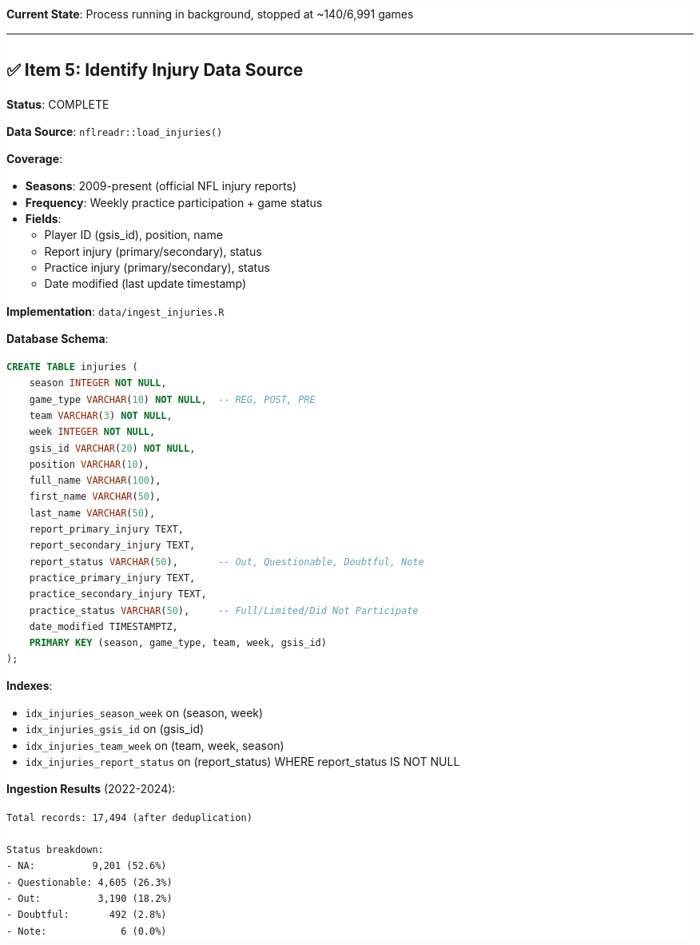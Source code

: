 **Current State**: Process running in background, stopped at ~140/6,991 games

---

## ✅ Item 5: Identify Injury Data Source

**Status**: COMPLETE

**Data Source**: `nflreadr::load_injuries()`

**Coverage**:
- **Seasons**: 2009-present (official NFL injury reports)
- **Frequency**: Weekly practice participation + game status
- **Fields**: 
  - Player ID (gsis_id), position, name
  - Report injury (primary/secondary), status
  - Practice injury (primary/secondary), status
  - Date modified (last update timestamp)

**Implementation**: `data/ingest_injuries.R`

**Database Schema**:
```sql
CREATE TABLE injuries (
    season INTEGER NOT NULL,
    game_type VARCHAR(10) NOT NULL,  -- REG, POST, PRE
    team VARCHAR(3) NOT NULL,
    week INTEGER NOT NULL,
    gsis_id VARCHAR(20) NOT NULL,
    position VARCHAR(10),
    full_name VARCHAR(100),
    first_name VARCHAR(50),
    last_name VARCHAR(50),
    report_primary_injury TEXT,
    report_secondary_injury TEXT,
    report_status VARCHAR(50),       -- Out, Questionable, Doubtful, Note
    practice_primary_injury TEXT,
    practice_secondary_injury TEXT,
    practice_status VARCHAR(50),     -- Full/Limited/Did Not Participate
    date_modified TIMESTAMPTZ,
    PRIMARY KEY (season, game_type, team, week, gsis_id)
);
```

**Indexes**:
- `idx_injuries_season_week` on (season, week)
- `idx_injuries_gsis_id` on (gsis_id)
- `idx_injuries_team_week` on (team, week, season)
- `idx_injuries_report_status` on (report_status) WHERE report_status IS NOT NULL

**Ingestion Results** (2022-2024):
```
Total records: 17,494 (after deduplication)

Status breakdown:
- NA:          9,201 (52.6%)
- Questionable: 4,605 (26.3%)
- Out:          3,190 (18.2%)
- Doubtful:       492 (2.8%)
- Note:             6 (0.0%)
```
